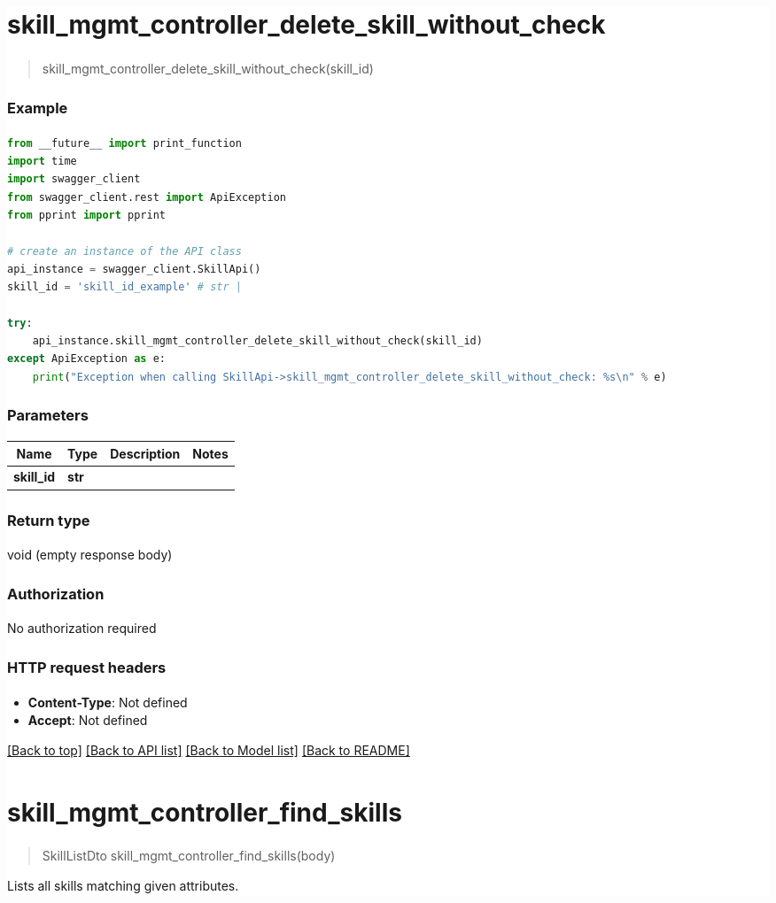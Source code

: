 # **skill_mgmt_controller_delete_skill_without_check**
> skill_mgmt_controller_delete_skill_without_check(skill_id)



### Example
```python
from __future__ import print_function
import time
import swagger_client
from swagger_client.rest import ApiException
from pprint import pprint

# create an instance of the API class
api_instance = swagger_client.SkillApi()
skill_id = 'skill_id_example' # str | 

try:
    api_instance.skill_mgmt_controller_delete_skill_without_check(skill_id)
except ApiException as e:
    print("Exception when calling SkillApi->skill_mgmt_controller_delete_skill_without_check: %s\n" % e)
```

### Parameters

Name | Type | Description  | Notes
------------- | ------------- | ------------- | -------------
 **skill_id** | **str**|  | 

### Return type

void (empty response body)

### Authorization

No authorization required

### HTTP request headers

 - **Content-Type**: Not defined
 - **Accept**: Not defined

[[Back to top]](#) [[Back to API list]](../README.md#documentation-for-api-endpoints) [[Back to Model list]](../README.md#documentation-for-models) [[Back to README]](../README.md)

# **skill_mgmt_controller_find_skills**
> SkillListDto skill_mgmt_controller_find_skills(body)



Lists all skills matching given attributes.
